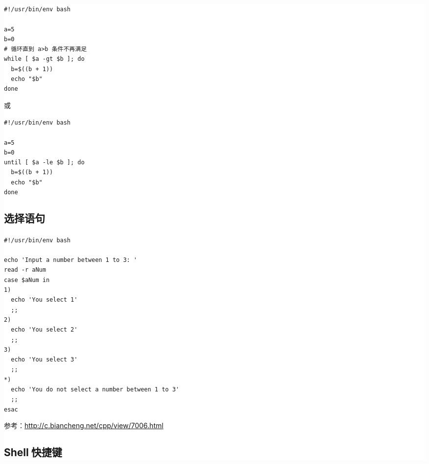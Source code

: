 

```shell
#!/usr/bin/env bash

a=5
b=0
# 循环直到 a>b 条件不再满足
while [ $a -gt $b ]; do
  b=$((b + 1))
  echo "$b"
done
```

或

```shell
#!/usr/bin/env bash

a=5
b=0
until [ $a -le $b ]; do
  b=$((b + 1))
  echo "$b"
done
```



## 选择语句

```shell
#!/usr/bin/env bash

echo 'Input a number between 1 to 3: '
read -r aNum
case $aNum in
1)
  echo 'You select 1'
  ;;
2)
  echo 'You select 2'
  ;;
3)
  echo 'You select 3'
  ;;
*)
  echo 'You do not select a number between 1 to 3'
  ;;
esac

```

参考：http://c.biancheng.net/cpp/view/7006.html

## Shell 快捷键
